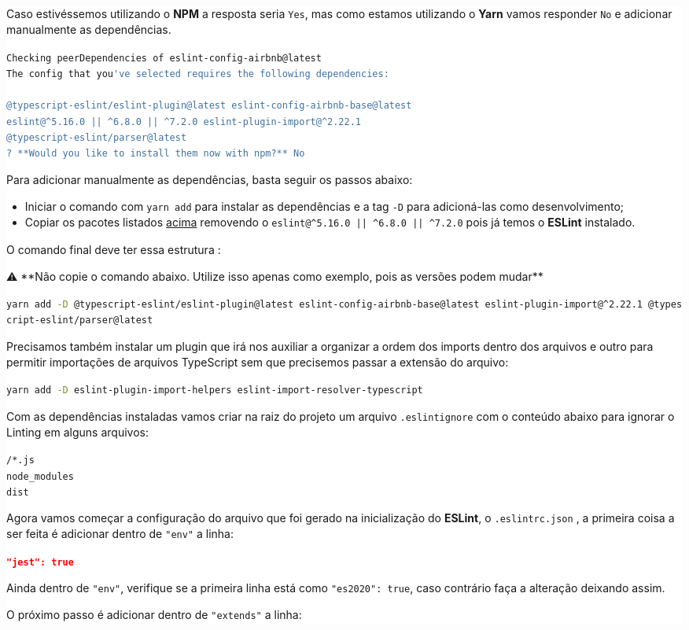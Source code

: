  Caso estivéssemos utilizando o **NPM** a resposta seria `Yes`, mas como estamos utilizando o **Yarn** vamos responder `No` e adicionar manualmente as dependências.

```bash
Checking peerDependencies of eslint-config-airbnb@latest
The config that you've selected requires the following dependencies:

@typescript-eslint/eslint-plugin@latest eslint-config-airbnb-base@latest 
eslint@^5.16.0 || ^6.8.0 || ^7.2.0 eslint-plugin-import@^2.22.1 
@typescript-eslint/parser@latest
? **Would you like to install them now with npm?** No
```

Para adicionar manualmente as dependências, basta seguir os passos abaixo:

- Iniciar o comando com `yarn add` para instalar as dependências e a tag `-D` para adicioná-las como desenvolvimento;
- Copiar os pacotes listados [acima](https://www.notion.so/ESLint-822d59afeafc47e39527be8cabb80b00) removendo o `eslint@^5.16.0 || ^6.8.0 || ^7.2.0` pois já temos o **ESLint** instalado.

O comando final deve ter essa estrutura :

<aside>
⚠️ **Não copie o comando abaixo. Utilize isso apenas como exemplo, pois as versões podem mudar**

</aside>

```bash
yarn add -D @typescript-eslint/eslint-plugin@latest eslint-config-airbnb-base@latest eslint-plugin-import@^2.22.1 @typescript-eslint/parser@latest
```

Precisamos também instalar um plugin que irá nos auxiliar a organizar a ordem dos imports dentro dos arquivos e outro para permitir importações de arquivos TypeScript sem que precisemos passar a extensão do arquivo:

```bash
yarn add -D eslint-plugin-import-helpers eslint-import-resolver-typescript
```

Com as dependências instaladas vamos criar na raiz do projeto um arquivo `.eslintignore` com o conteúdo abaixo para ignorar o Linting em alguns arquivos:

```
/*.js
node_modules
dist
```

Agora vamos começar a configuração do arquivo que foi gerado na inicialização do **ESLint**, o `.eslintrc.json` , a primeira coisa a ser feita é adicionar dentro de `"env"` a linha:

```json
"jest": true
```

Ainda dentro de `"env"`, verifique se a primeira linha está como `"es2020": true`, caso contrário faça a alteração deixando assim.

O próximo passo é adicionar dentro de `"extends"` a linha:
